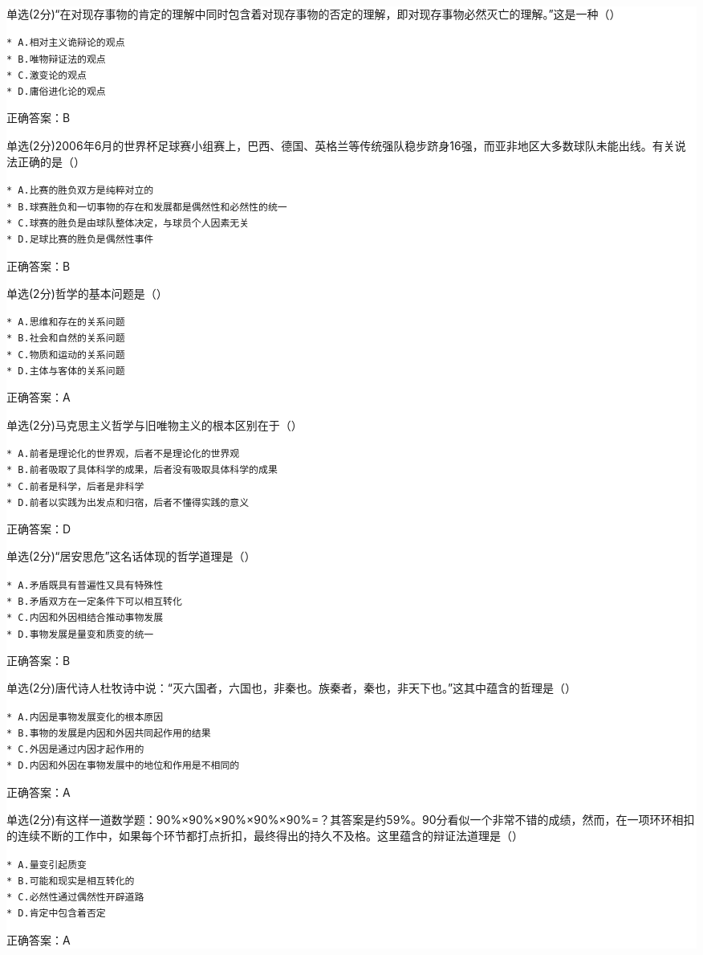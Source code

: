 单选(2分)“在对现存事物的肯定的理解中同时包含着对现存事物的否定的理解，即对现存事物必然灭亡的理解。”这是一种（）    

    * A.相对主义诡辩论的观点
    * B.唯物辩证法的观点
    * C.激变论的观点
    * D.庸俗进化论的观点
正确答案：B    

单选(2分)2006年6月的世界杯足球赛小组赛上，巴西、德国、英格兰等传统强队稳步跻身16强，而亚非地区大多数球队未能出线。有关说法正确的是（）    

    * A.比赛的胜负双方是纯粹对立的
    * B.球赛胜负和一切事物的存在和发展都是偶然性和必然性的统一
    * C.球赛的胜负是由球队整体决定，与球员个人因素无关
    * D.足球比赛的胜负是偶然性事件
正确答案：B    

单选(2分)哲学的基本问题是（）    

    * A.思维和存在的关系问题
    * B.社会和自然的关系问题
    * C.物质和运动的关系问题 
    * D.主体与客体的关系问题
正确答案：A    

单选(2分)马克思主义哲学与旧唯物主义的根本区别在于（）    

    * A.前者是理论化的世界观，后者不是理论化的世界观
    * B.前者吸取了具体科学的成果，后者没有吸取具体科学的成果
    * C.前者是科学，后者是非科学
    * D.前者以实践为出发点和归宿，后者不懂得实践的意义
正确答案：D    

单选(2分)“居安思危”这名话体现的哲学道理是（）    

    * A.矛盾既具有普遍性又具有特殊性
    * B.矛盾双方在一定条件下可以相互转化 
    * C.内因和外因相结合推动事物发展
    * D.事物发展是量变和质变的统一
正确答案：B    

单选(2分)唐代诗人杜牧诗中说：“灭六国者，六国也，非秦也。族秦者，秦也，非天下也。”这其中蕴含的哲理是（）    

    * A.内因是事物发展变化的根本原因
    * B.事物的发展是内因和外因共同起作用的结果   
    * C.外因是通过内因才起作用的
    * D.内因和外因在事物发展中的地位和作用是不相同的
正确答案：A    

单选(2分)有这样一道数学题：90%×90%×90%×90%×90%=？其答案是约59%。90分看似一个非常不错的成绩，然而，在一项环环相扣的连续不断的工作中，如果每个环节都打点折扣，最终得出的持久不及格。这里蕴含的辩证法道理是（）    

    * A.量变引起质变
    * B.可能和现实是相互转化的
    * C.必然性通过偶然性开辟道路
    * D.肯定中包含着否定
正确答案：A    
